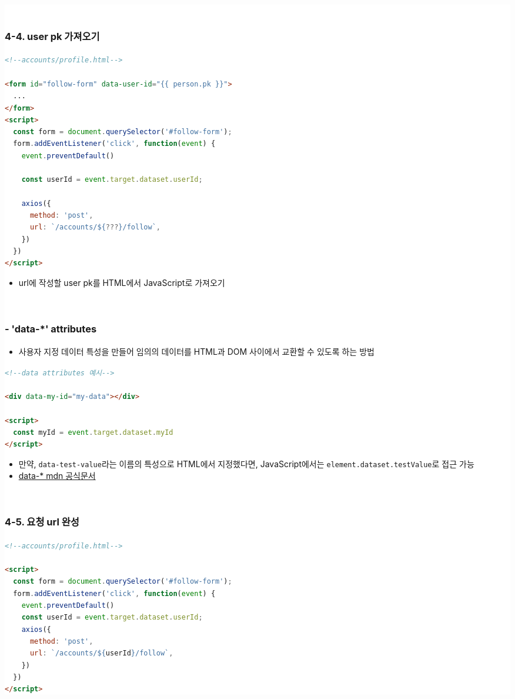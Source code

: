 <br>

### 4-4. user pk 가져오기

```html
<!--accounts/profile.html-->

<form id="follow-form" data-user-id="{{ person.pk }}">
  ...
</form>
<script>
  const form = document.querySelector('#follow-form');
  form.addEventListener('click', function(event) {
    event.preventDefault()

    const userId = event.target.dataset.userId;

    axios({
      method: 'post',
      url: `/accounts/${???}/follow`,
    })
  })
</script>
```

- url에 작성할 user pk를 HTML에서 JavaScript로 가져오기

<br>

### - 'data-*' attributes

- 사용자 지정 데이터 특성을 만들어 임의의 데이터를 HTML과 DOM 사이에서 교환할 수 있도록 하는 방법

```html
<!--data attributes 예시-->

<div data-my-id="my-data"></div>

<script>
  const myId = event.target.dataset.myId
</script>
```

- 만약, `data-test-value`라는 이름의 특성으로 HTML에서 지정했다면, JavaScript에서는 `element.dataset.testValue`로 접근 가능
- [data-* mdn 공식문서](https://developer.mozilla.org/ko/docs/Web/HTML/Global_attributes/data-*)

<br>

### 4-5. 요청 url 완성

```html
<!--accounts/profile.html-->

<script>
  const form = document.querySelector('#follow-form');
  form.addEventListener('click', function(event) {
    event.preventDefault()
    const userId = event.target.dataset.userId;
    axios({
      method: 'post',
      url: `/accounts/${userId}/follow`,
    })
  })
</script>
```
